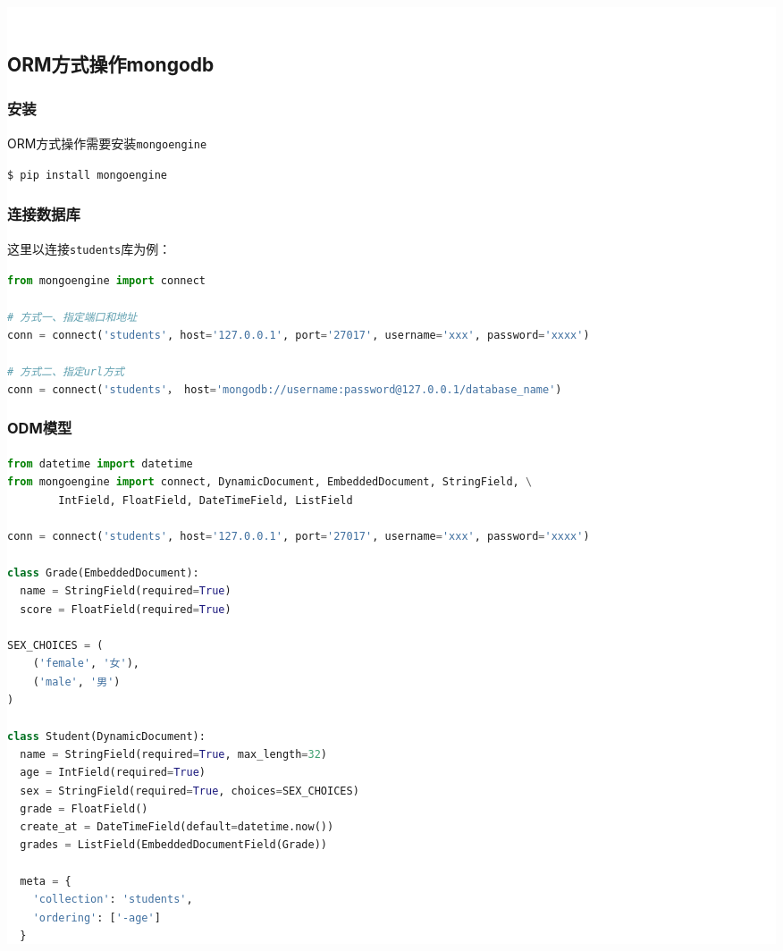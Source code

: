 

<br>



## ORM方式操作mongodb



### 安装

ORM方式操作需要安装`mongoengine`

```bash
$ pip install mongoengine
```



### 连接数据库

这里以连接`students`库为例：

```python
from mongoengine import connect

# 方式一、指定端口和地址
conn = connect('students', host='127.0.0.1', port='27017', username='xxx', password='xxxx')

# 方式二、指定url方式
conn = connect('students'， host='mongodb://username:password@127.0.0.1/database_name')
```



### ODM模型

```python
from datetime import datetime
from mongoengine import connect, DynamicDocument, EmbeddedDocument, StringField, \
		IntField, FloatField, DateTimeField, ListField

conn = connect('students', host='127.0.0.1', port='27017', username='xxx', password='xxxx')

class Grade(EmbeddedDocument):
  name = StringField(required=True)
  score = FloatField(required=True)
  
SEX_CHOICES = (
    ('female', '女'),
    ('male', '男')
)

class Student(DynamicDocument):
  name = StringField(required=True, max_length=32)
  age = IntField(required=True)
  sex = StringField(required=True, choices=SEX_CHOICES)
  grade = FloatField()
  create_at = DateTimeField(default=datetime.now())
  grades = ListField(EmbeddedDocumentField(Grade))
  
  meta = {
    'collection': 'students',
    'ordering': ['-age']
  }
```
